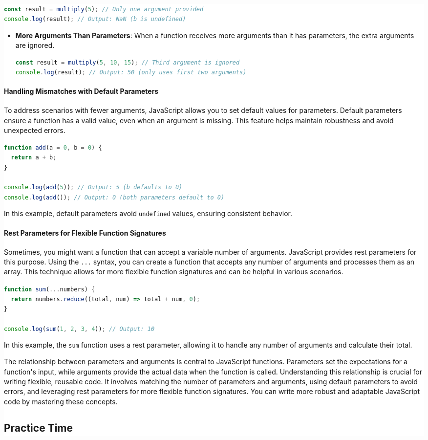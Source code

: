   ```javascript
  const result = multiply(5); // Only one argument provided
  console.log(result); // Output: NaN (b is undefined)
  ```

- **More Arguments Than Parameters**:
  When a function receives more arguments than it has parameters, the extra arguments are ignored.

  ```javascript
  const result = multiply(5, 10, 15); // Third argument is ignored
  console.log(result); // Output: 50 (only uses first two arguments)
  ```

#### Handling Mismatches with Default Parameters

To address scenarios with fewer arguments, JavaScript allows you to set default values for parameters. Default parameters ensure a function has a valid value, even when an argument is missing. This feature helps maintain robustness and avoid unexpected errors.

```javascript
function add(a = 0, b = 0) {
  return a + b;
}

console.log(add(5)); // Output: 5 (b defaults to 0)
console.log(add()); // Output: 0 (both parameters default to 0)
```

In this example, default parameters avoid `undefined` values, ensuring consistent behavior.

#### Rest Parameters for Flexible Function Signatures

Sometimes, you might want a function that can accept a variable number of arguments. JavaScript provides rest parameters for this purpose. Using the `...` syntax, you can create a function that accepts any number of arguments and processes them as an array. This technique allows for more flexible function signatures and can be helpful in various scenarios.

```javascript
function sum(...numbers) {
  return numbers.reduce((total, num) => total + num, 0);
}

console.log(sum(1, 2, 3, 4)); // Output: 10
```

In this example, the `sum` function uses a rest parameter, allowing it to handle any number of arguments and calculate their total.

The relationship between parameters and arguments is central to JavaScript functions. Parameters set the expectations for a function's input, while arguments provide the actual data when the function is called. Understanding this relationship is crucial for writing flexible, reusable code. It involves matching the number of parameters and arguments, using default parameters to avoid errors, and leveraging rest parameters for more flexible function signatures. You can write more robust and adaptable JavaScript code by mastering these concepts.

## Practice Time

